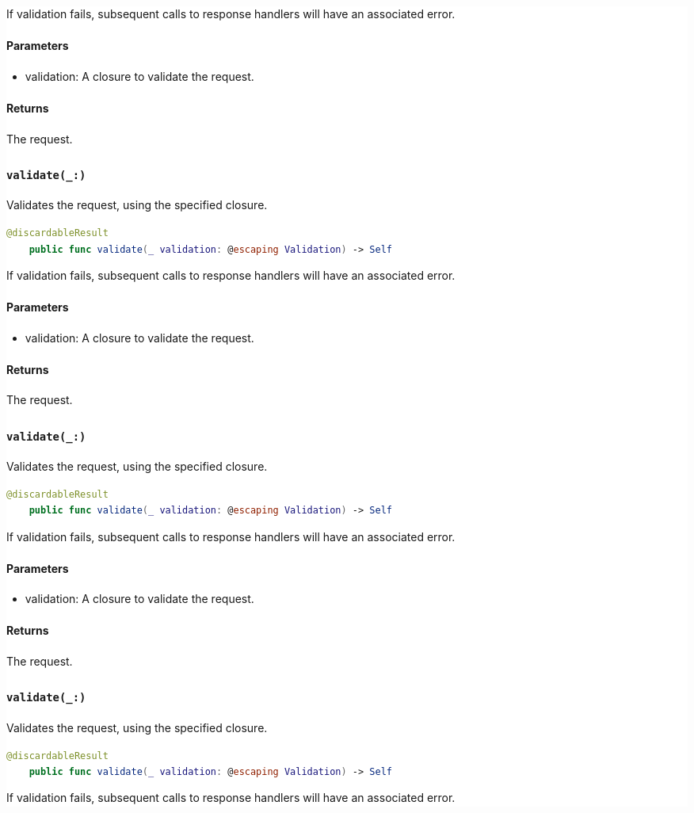 If validation fails, subsequent calls to response handlers will have an associated error.

#### Parameters

  - validation: A closure to validate the request.

#### Returns

The request.

### `validate(_:)`

Validates the request, using the specified closure.

``` swift
@discardableResult
    public func validate(_ validation: @escaping Validation) -> Self 
```

If validation fails, subsequent calls to response handlers will have an associated error.

#### Parameters

  - validation: A closure to validate the request.

#### Returns

The request.

### `validate(_:)`

Validates the request, using the specified closure.

``` swift
@discardableResult
    public func validate(_ validation: @escaping Validation) -> Self 
```

If validation fails, subsequent calls to response handlers will have an associated error.

#### Parameters

  - validation: A closure to validate the request.

#### Returns

The request.

### `validate(_:)`

Validates the request, using the specified closure.

``` swift
@discardableResult
    public func validate(_ validation: @escaping Validation) -> Self 
```

If validation fails, subsequent calls to response handlers will have an associated error.
